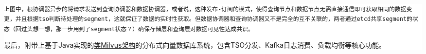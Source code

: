     上图中，根协调器异步的将请求发送到查询协调器和数据协调器，或者说，这种发布-订阅的模式，使得查询节点和数据节点无需直接通信即可获取相同的数据变更，并且根据tso判断待处理的segment，这就保证了数据的实时性获取。但数据协调器和查询协调器又不是完全的互不关联的，两者通过etcd共享segment的状态（回过头想一想，那一步用到了segment状态？）确保存储层和查询层对数据可见性达成共识。

最后，附带上基于Java实现的[类Milvus架构](https://github.com/Halukisan/MNode_coordinator)的分布式向量数据库系统，包含TSO分发、Kafka日志消费、负载均衡等核心功能。